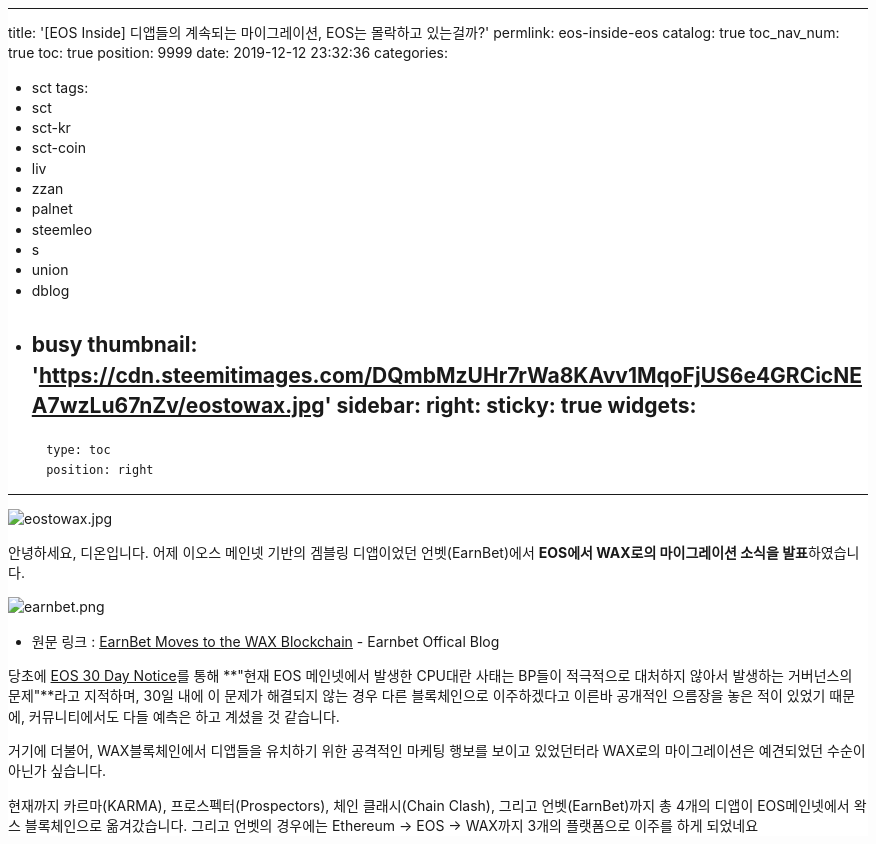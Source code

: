 
---
title: '[EOS Inside] 디앱들의 계속되는 마이그레이션, EOS는 몰락하고 있는걸까?'
permlink: eos-inside-eos
catalog: true
toc_nav_num: true
toc: true
position: 9999
date: 2019-12-12 23:32:36
categories:
- sct
tags:
- sct
- sct-kr
- sct-coin
- liv
- zzan
- palnet
- steemleo
- s
- union
- dblog
- busy
thumbnail: 'https://cdn.steemitimages.com/DQmbMzUHr7rWa8KAvv1MqoFjUS6e4GRCicNEA7wzLu67nZv/eostowax.jpg'
sidebar:
    right:
        sticky: true
widgets:
    -
        type: toc
        position: right
---


![eostowax.jpg](https://cdn.steemitimages.com/DQmbMzUHr7rWa8KAvv1MqoFjUS6e4GRCicNEA7wzLu67nZv/eostowax.jpg)



안녕하세요, 디온입니다. 어제 이오스 메인넷 기반의 겜블링 디앱이었던 언벳(EarnBet)에서 **EOS에서 WAX로의 마이그레이션 소식을 발표**하였습니다. 

![earnbet.png](https://files.steempeak.com/file/steempeak/donekim/TrGyW8Ad-earnbet.png)


- 원문 링크 : [EarnBet Moves to the WAX Blockchain](https://blog.earnbet.io/earnbet-moves-to-the-wax-blockchain/) - Earnbet Offical Blog

당초에 [EOS 30 Day Notice](https://www.steemcoinpan.com/sct/@donekim/eos-inside-earnbet)를 통해 **"현재 EOS 메인넷에서 발생한 CPU대란 사태는 BP들이 적극적으로 대처하지 않아서 발생하는 거버넌스의 문제"**라고 지적하며, 30일 내에 이 문제가 해결되지 않는 경우 다른 블록체인으로 이주하겠다고 이른바 공개적인 으름장을 놓은 적이 있었기 때문에, 커뮤니티에서도 다들 예측은 하고 계셨을 것 같습니다.

거기에 더불어, WAX블록체인에서 디앱들을 유치하기 위한 공격적인 마케팅 행보를 보이고 있었던터라 WAX로의 마이그레이션은 예견되었던 수순이 아닌가 싶습니다.

현재까지 카르마(KARMA), 프로스펙터(Prospectors),  체인 클래시(Chain Clash), 그리고 언벳(EarnBet)까지 총 4개의 디앱이 EOS메인넷에서 왁스 블록체인으로 옮겨갔습니다. 그리고 언벳의 경우에는 Ethereum → EOS → WAX까지 3개의 플랫폼으로 이주를 하게 되었네요
